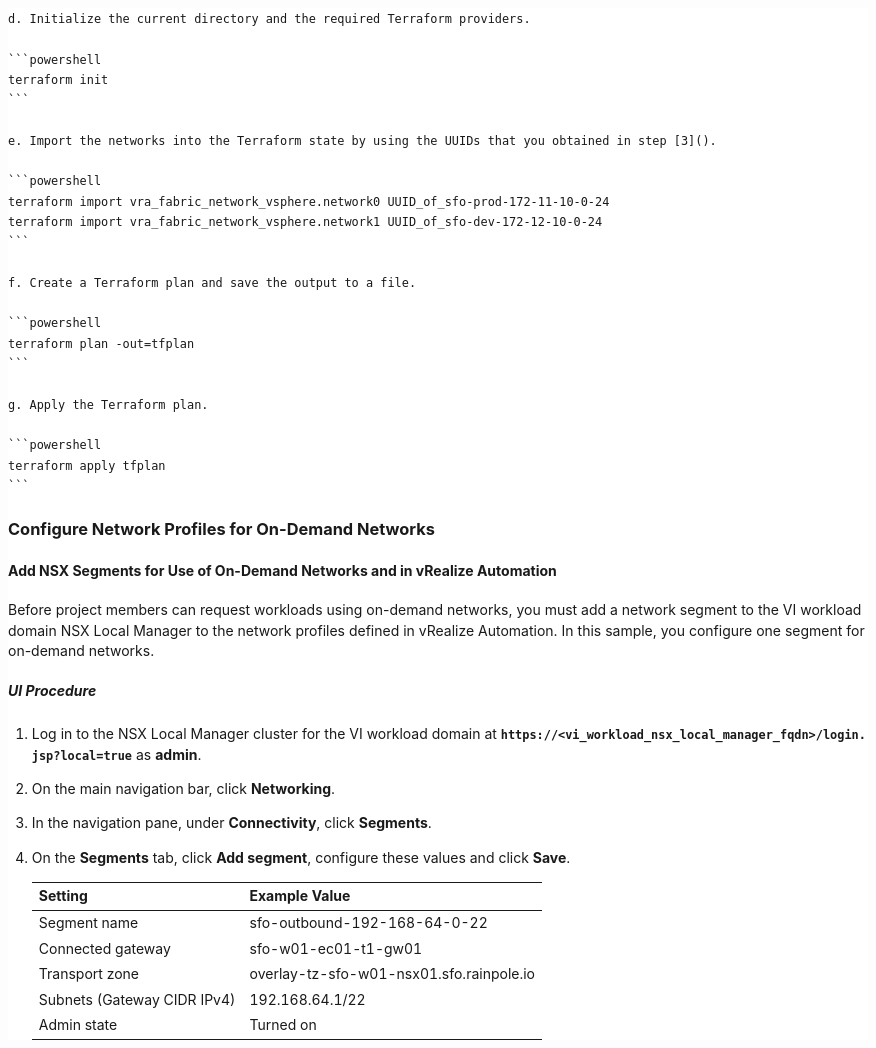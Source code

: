     d. Initialize the current directory and the required Terraform providers.

    ```powershell
    terraform init
    ```

    e. Import the networks into the Terraform state by using the UUIDs that you obtained in step [3]().

    ```powershell
    terraform import vra_fabric_network_vsphere.network0 UUID_of_sfo-prod-172-11-10-0-24
    terraform import vra_fabric_network_vsphere.network1 UUID_of_sfo-dev-172-12-10-0-24
    ```

    f. Create a Terraform plan and save the output to a file.

    ```powershell
    terraform plan -out=tfplan
    ```

    g. Apply the Terraform plan.

    ```powershell
    terraform apply tfplan
    ```

### Configure Network Profiles for On-Demand Networks

#### Add NSX Segments for Use of On-Demand Networks and in vRealize Automation

Before project members can request workloads using on-demand networks, you must add a network segment to the VI workload domain NSX Local Manager to the network profiles defined in vRealize Automation. In this sample, you configure one segment for on-demand networks.

##### UI Procedure

1. Log in to the NSX Local Manager cluster for the VI workload domain at **`https://<vi_workload_nsx_local_manager_fqdn>/login.jsp?local=true`** as **admin**.

2. On the main navigation bar, click **Networking**.

3. In the navigation pane, under **Connectivity**, click **Segments**.

4. On the **Segments** tab, click **Add segment**, configure these values and click **Save**.

    | Setting                       | Example Value                             |
    | :-                            | :-                                        |
    | Segment name                  | sfo-outbound-192-168-64-0-22              |
    | Connected gateway             | sfo-w01-ec01-t1-gw01                      |
    | Transport zone	            | overlay-tz-sfo-w01-nsx01.sfo.rainpole.io  |
    | Subnets (Gateway CIDR IPv4)	| 192.168.64.1/22                           |
    | Admin state	                | Turned on                                 |
